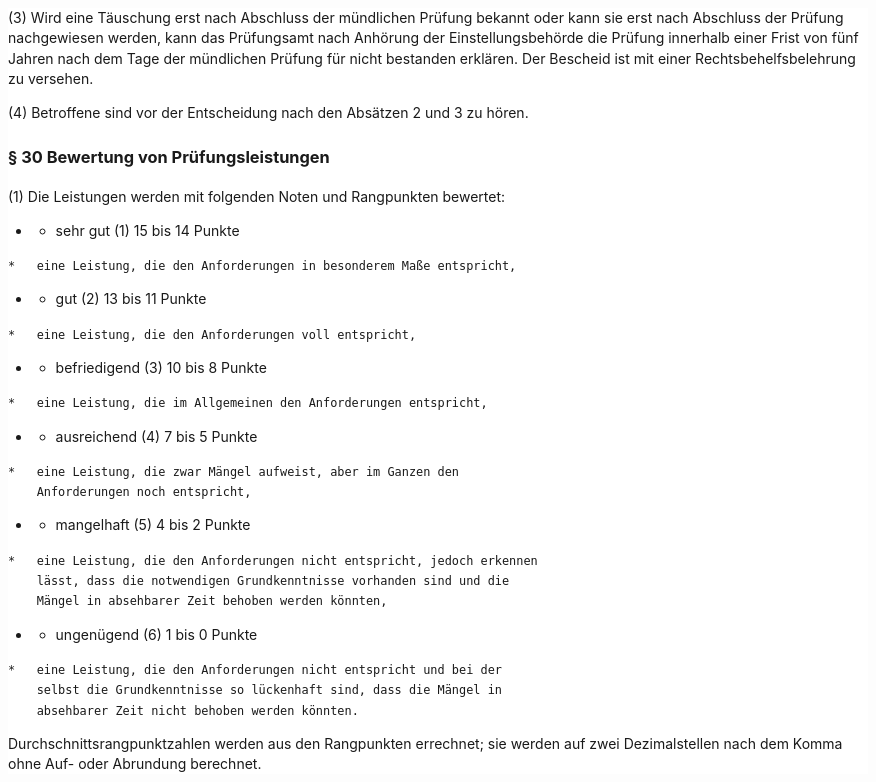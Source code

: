 (3) Wird eine Täuschung erst nach Abschluss der mündlichen Prüfung
bekannt oder kann sie erst nach Abschluss der Prüfung nachgewiesen
werden, kann das Prüfungsamt nach Anhörung der Einstellungsbehörde die
Prüfung innerhalb einer Frist von fünf Jahren nach dem Tage der
mündlichen Prüfung für nicht bestanden erklären. Der Bescheid ist mit
einer Rechtsbehelfsbelehrung zu versehen.

(4) Betroffene sind vor der Entscheidung nach den Absätzen 2 und 3 zu
hören.

### § 30 Bewertung von Prüfungsleistungen

(1) Die Leistungen werden mit folgenden Noten und Rangpunkten
bewertet:

*    *   sehr gut (1)
        15 bis 14 Punkte

    *   eine Leistung, die den Anforderungen in besonderem Maße entspricht,


*    *   gut (2)
        13 bis 11 Punkte

    *   eine Leistung, die den Anforderungen voll entspricht,


*    *   befriedigend (3)
        10 bis 8 Punkte

    *   eine Leistung, die im Allgemeinen den Anforderungen entspricht,


*    *   ausreichend (4)
        7 bis 5 Punkte

    *   eine Leistung, die zwar Mängel aufweist, aber im Ganzen den
        Anforderungen noch entspricht,


*    *   mangelhaft (5)
        4 bis 2 Punkte

    *   eine Leistung, die den Anforderungen nicht entspricht, jedoch erkennen
        lässt, dass die notwendigen Grundkenntnisse vorhanden sind und die
        Mängel in absehbarer Zeit behoben werden könnten,


*    *   ungenügend (6)
        1 bis 0 Punkte

    *   eine Leistung, die den Anforderungen nicht entspricht und bei der
        selbst die Grundkenntnisse so lückenhaft sind, dass die Mängel in
        absehbarer Zeit nicht behoben werden könnten.



Durchschnittsrangpunktzahlen werden aus den Rangpunkten errechnet; sie
werden auf zwei Dezimalstellen nach dem Komma ohne Auf- oder Abrundung
berechnet.
